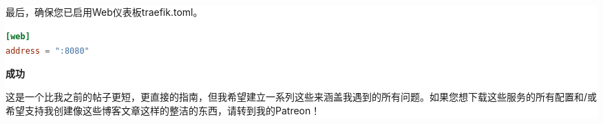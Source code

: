 最后，确保您已启用Web仪表板traefik.toml。

``` toml
[web]
address = ":8080"
```

 **成功**

这是一个比我之前的帖子更短，更直接的指南，但我希望建立一系列这些来涵盖我遇到的所有问题。如果您想下载这些服务的所有配置和/或希望支持我创建像这些博客文章这样的整洁的东西，请转到我的Patreon！

  